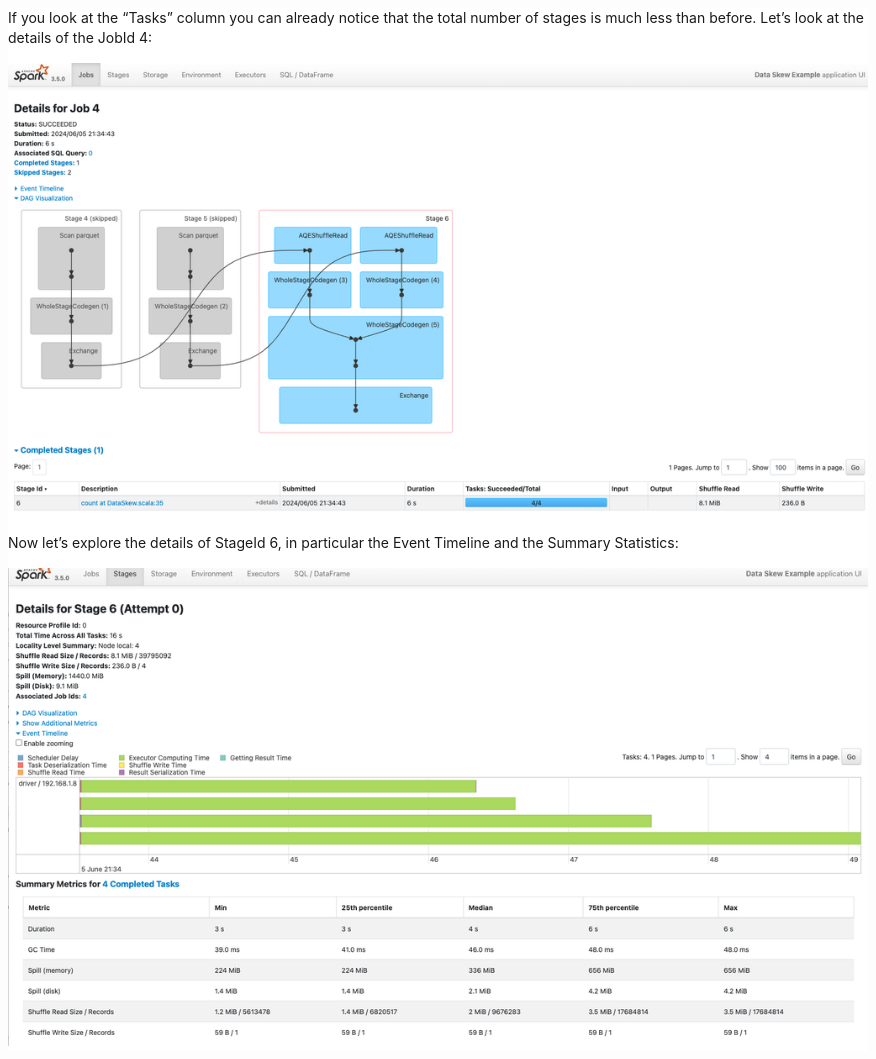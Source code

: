 If you look at the “Tasks” column you can already notice that the total number of stages is much less than before. Let’s look at the details of the JobId 4:

![Untitled](images/Untitled%207.png)

Now let’s explore the details of StageId 6, in particular the Event Timeline and the Summary Statistics:

![Untitled](images/Untitled%208.png)
